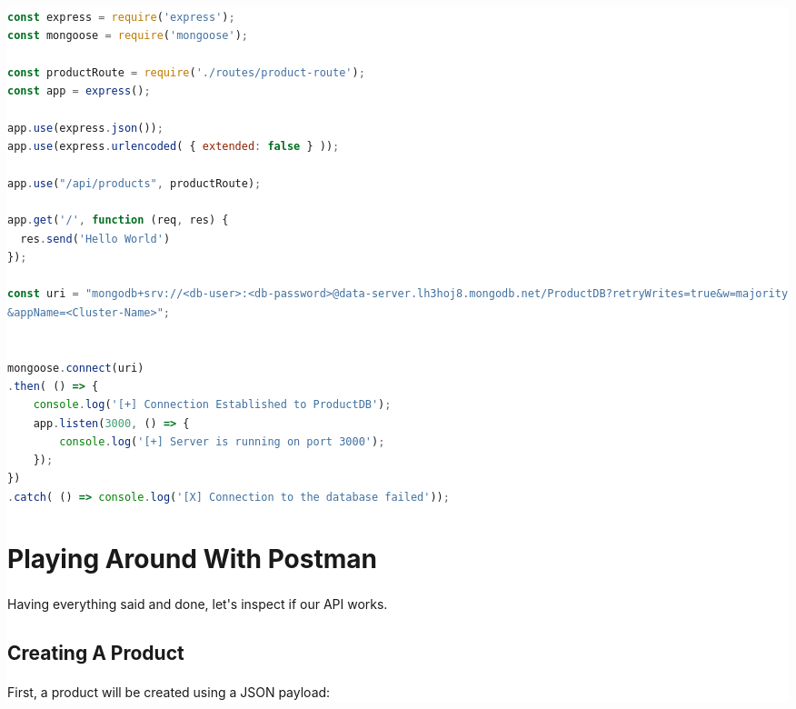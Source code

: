 ```javascript
const express = require('express');
const mongoose = require('mongoose');

const productRoute = require('./routes/product-route');
const app = express();

app.use(express.json());
app.use(express.urlencoded( { extended: false } ));

app.use("/api/products", productRoute);

app.get('/', function (req, res) {
  res.send('Hello World')
});

const uri = "mongodb+srv://<db-user>:<db-password>@data-server.lh3hoj8.mongodb.net/ProductDB?retryWrites=true&w=majority&appName=<Cluster-Name>";


mongoose.connect(uri)
.then( () => {
    console.log('[+] Connection Established to ProductDB');
    app.listen(3000, () => {
        console.log('[+] Server is running on port 3000');
    });
})
.catch( () => console.log('[X] Connection to the database failed'));
```

# Playing Around With Postman

Having everything said and done, let's inspect if our API works.

## Creating A Product

First, a product will be created using a JSON payload:
